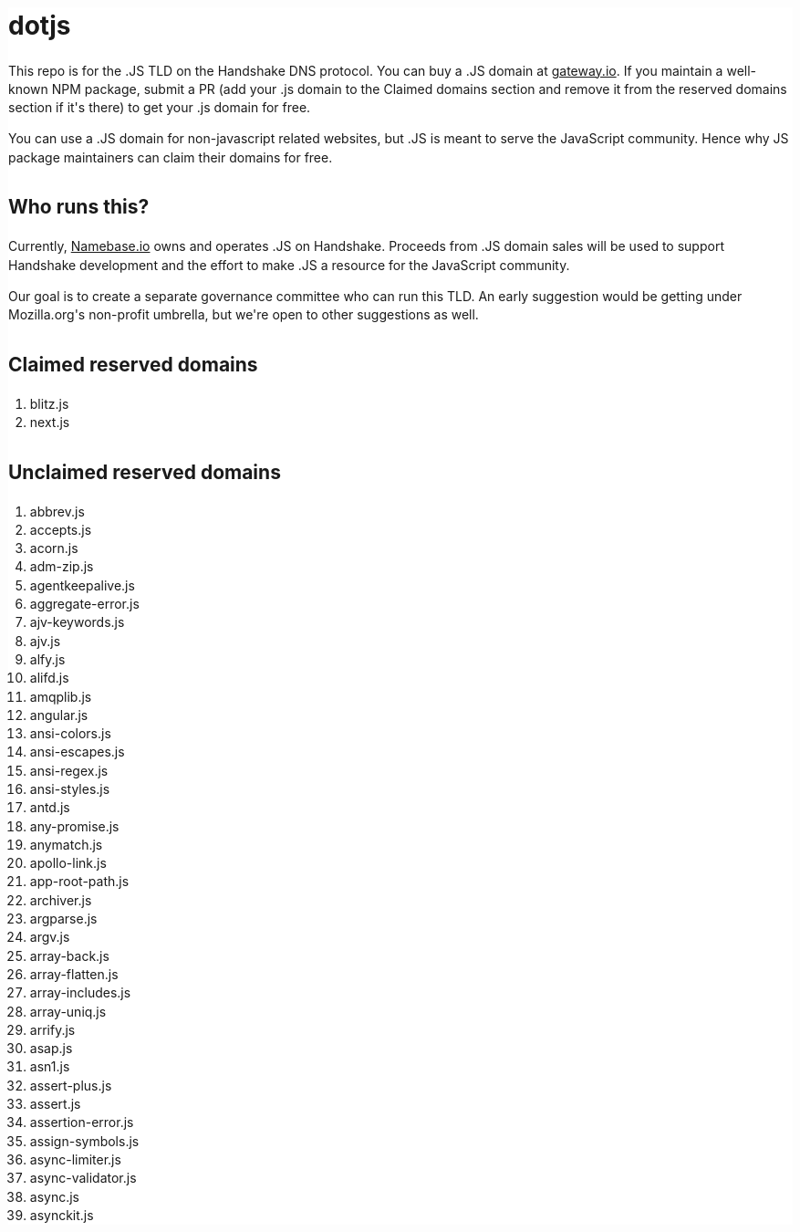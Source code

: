 # dotjs
This repo is for the .JS TLD on the Handshake DNS protocol. You can buy a .JS domain at [gateway.io](https://gateway.io). If you maintain a well-known NPM package, submit a PR (add your .js domain to the Claimed domains section and remove it from the reserved domains section if it's there) to get your .js domain for free.

You can use a .JS domain for non-javascript related websites, but .JS is meant to serve the JavaScript community. Hence why JS package maintainers can claim their domains for free.

## Who runs this?
Currently, [Namebase.io](https://namebase.io) owns and operates .JS on Handshake. Proceeds from .JS domain sales will be used to support Handshake development and the effort to make .JS a resource for the JavaScript community. 

Our goal is to create a separate governance committee who can run this TLD. An early suggestion would be getting under Mozilla.org's non-profit umbrella, but we're open to other suggestions as well. 

## Claimed reserved domains
1. blitz.js
2. next.js

## Unclaimed reserved domains
1. abbrev.js
1. accepts.js
1. acorn.js
1. adm-zip.js
1. agentkeepalive.js
1. aggregate-error.js
1. ajv-keywords.js
1. ajv.js
1. alfy.js
1. alifd.js
1. amqplib.js
1. angular.js
1. ansi-colors.js
1. ansi-escapes.js
1. ansi-regex.js
1. ansi-styles.js
1. antd.js
1. any-promise.js
1. anymatch.js
1. apollo-link.js
1. app-root-path.js
1. archiver.js
1. argparse.js
1. argv.js
1. array-back.js
1. array-flatten.js
1. array-includes.js
1. array-uniq.js
1. arrify.js
1. asap.js
1. asn1.js
1. assert-plus.js
1. assert.js
1. assertion-error.js
1. assign-symbols.js
1. async-limiter.js
1. async-validator.js
1. async.js
1. asynckit.js